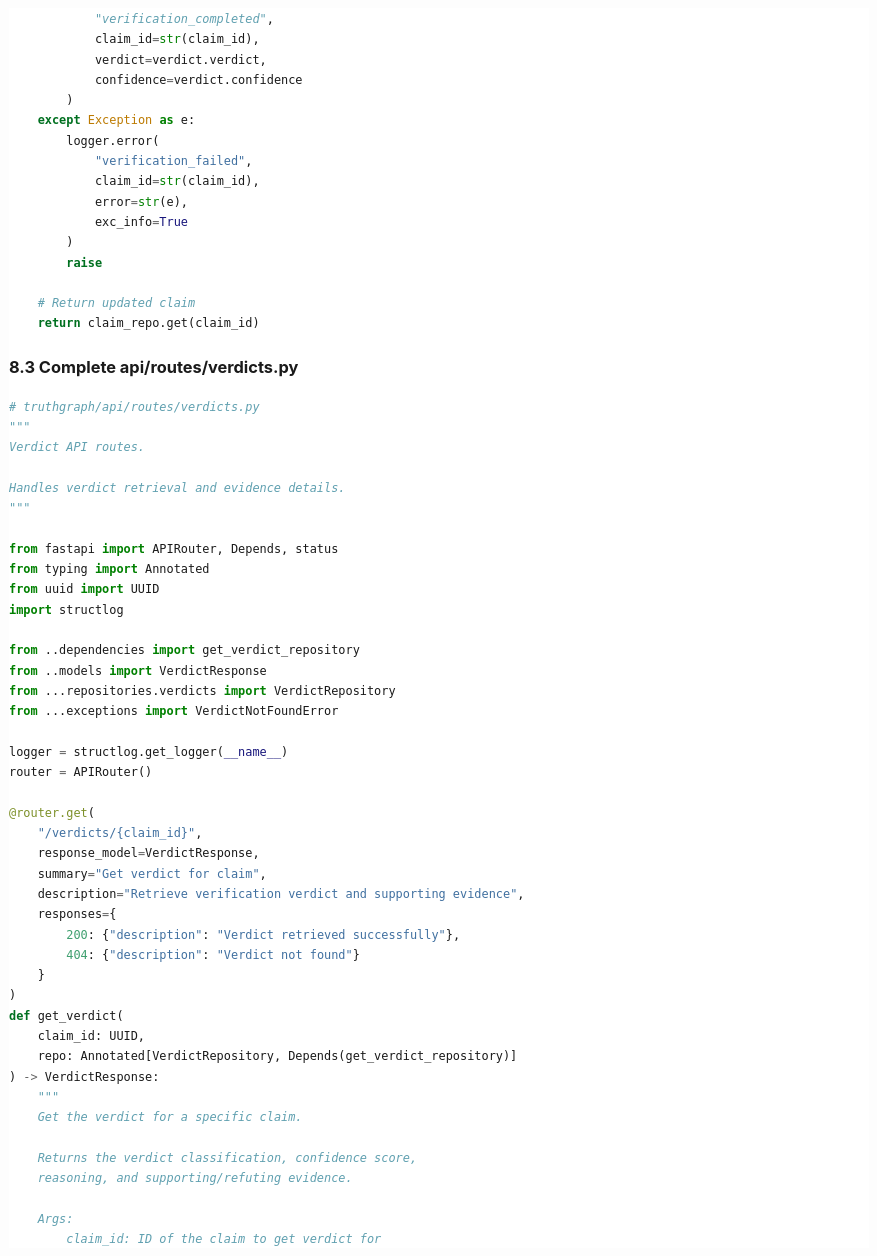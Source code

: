 ```python
            "verification_completed",
            claim_id=str(claim_id),
            verdict=verdict.verdict,
            confidence=verdict.confidence
        )
    except Exception as e:
        logger.error(
            "verification_failed",
            claim_id=str(claim_id),
            error=str(e),
            exc_info=True
        )
        raise

    # Return updated claim
    return claim_repo.get(claim_id)
```

### 8.3 Complete api/routes/verdicts.py

```python
# truthgraph/api/routes/verdicts.py
"""
Verdict API routes.

Handles verdict retrieval and evidence details.
"""

from fastapi import APIRouter, Depends, status
from typing import Annotated
from uuid import UUID
import structlog

from ..dependencies import get_verdict_repository
from ..models import VerdictResponse
from ...repositories.verdicts import VerdictRepository
from ...exceptions import VerdictNotFoundError

logger = structlog.get_logger(__name__)
router = APIRouter()

@router.get(
    "/verdicts/{claim_id}",
    response_model=VerdictResponse,
    summary="Get verdict for claim",
    description="Retrieve verification verdict and supporting evidence",
    responses={
        200: {"description": "Verdict retrieved successfully"},
        404: {"description": "Verdict not found"}
    }
)
def get_verdict(
    claim_id: UUID,
    repo: Annotated[VerdictRepository, Depends(get_verdict_repository)]
) -> VerdictResponse:
    """
    Get the verdict for a specific claim.

    Returns the verdict classification, confidence score,
    reasoning, and supporting/refuting evidence.

    Args:
        claim_id: ID of the claim to get verdict for
```